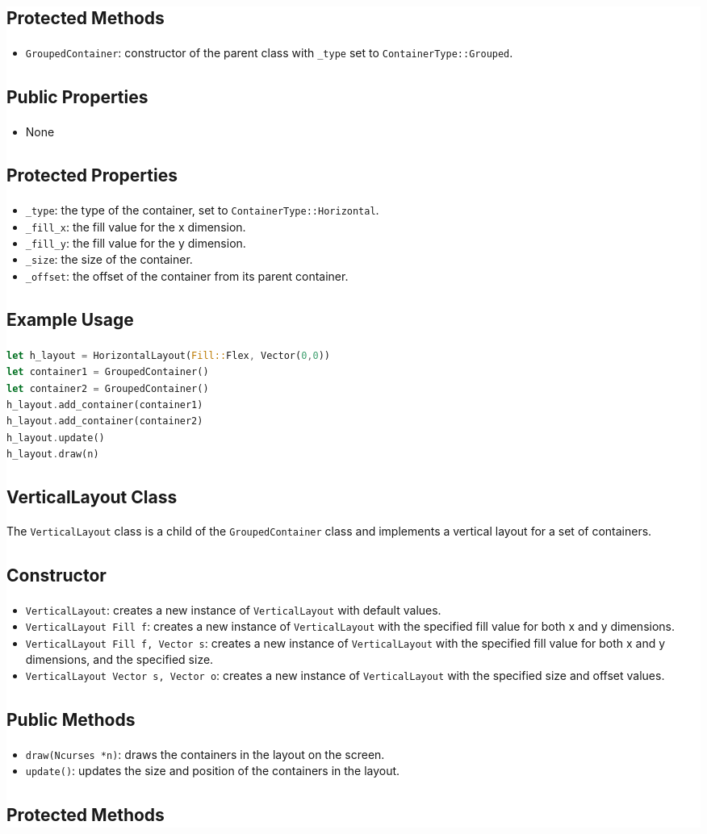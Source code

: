 ## Protected Methods

-   `GroupedContainer`: constructor of the parent class with `_type` set to `ContainerType::Grouped`.

## Public Properties

-   None

## Protected Properties

-   `_type`: the type of the container, set to `ContainerType::Horizontal`.
-   `_fill_x`: the fill value for the x dimension.
-   `_fill_y`: the fill value for the y dimension.
-   `_size`: the size of the container.
-   `_offset`: the offset of the container from its parent container.

## Example Usage

```rust
let h_layout = HorizontalLayout(Fill::Flex, Vector(0,0))
let container1 = GroupedContainer()
let container2 = GroupedContainer()
h_layout.add_container(container1)
h_layout.add_container(container2)
h_layout.update()
h_layout.draw(n)
```

## VerticalLayout Class

The `VerticalLayout` class is a child of the `GroupedContainer` class and implements a vertical layout for a set of containers.

## Constructor

-   `VerticalLayout`: creates a new instance of `VerticalLayout` with default values.
-   `VerticalLayout Fill f`: creates a new instance of `VerticalLayout` with the specified fill value for both x and y dimensions.
-   `VerticalLayout Fill f, Vector s`: creates a new instance of `VerticalLayout` with the specified fill value for both x and y dimensions, and the specified size.
-   `VerticalLayout Vector s, Vector o`: creates a new instance of `VerticalLayout` with the specified size and offset values.

## Public Methods

-   `draw(Ncurses *n)`: draws the containers in the layout on the screen.
-   `update()`: updates the size and position of the containers in the layout.

## Protected Methods
